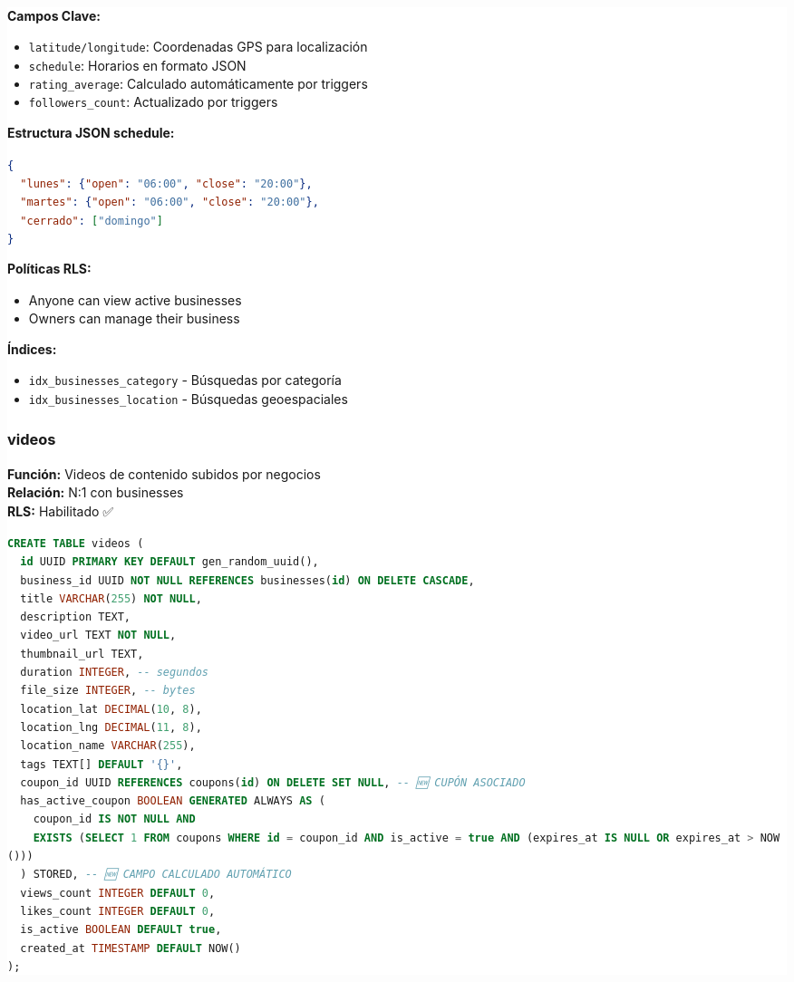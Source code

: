 ```sql
```

**Campos Clave:**
- `latitude/longitude`: Coordenadas GPS para localización
- `schedule`: Horarios en formato JSON
- `rating_average`: Calculado automáticamente por triggers
- `followers_count`: Actualizado por triggers

**Estructura JSON schedule:**
```json
{
  "lunes": {"open": "06:00", "close": "20:00"},
  "martes": {"open": "06:00", "close": "20:00"},
  "cerrado": ["domingo"]
}
```

**Políticas RLS:**
- Anyone can view active businesses
- Owners can manage their business

**Índices:**
- `idx_businesses_category` - Búsquedas por categoría
- `idx_businesses_location` - Búsquedas geoespaciales

### videos
**Función:** Videos de contenido subidos por negocios  
**Relación:** N:1 con businesses  
**RLS:** Habilitado ✅

```sql
CREATE TABLE videos (
  id UUID PRIMARY KEY DEFAULT gen_random_uuid(),
  business_id UUID NOT NULL REFERENCES businesses(id) ON DELETE CASCADE,
  title VARCHAR(255) NOT NULL,
  description TEXT,
  video_url TEXT NOT NULL,
  thumbnail_url TEXT,
  duration INTEGER, -- segundos
  file_size INTEGER, -- bytes
  location_lat DECIMAL(10, 8),
  location_lng DECIMAL(11, 8),
  location_name VARCHAR(255),
  tags TEXT[] DEFAULT '{}',
  coupon_id UUID REFERENCES coupons(id) ON DELETE SET NULL, -- 🆕 CUPÓN ASOCIADO
  has_active_coupon BOOLEAN GENERATED ALWAYS AS (
    coupon_id IS NOT NULL AND 
    EXISTS (SELECT 1 FROM coupons WHERE id = coupon_id AND is_active = true AND (expires_at IS NULL OR expires_at > NOW()))
  ) STORED, -- 🆕 CAMPO CALCULADO AUTOMÁTICO
  views_count INTEGER DEFAULT 0,
  likes_count INTEGER DEFAULT 0,
  is_active BOOLEAN DEFAULT true,
  created_at TIMESTAMP DEFAULT NOW()
);
```
